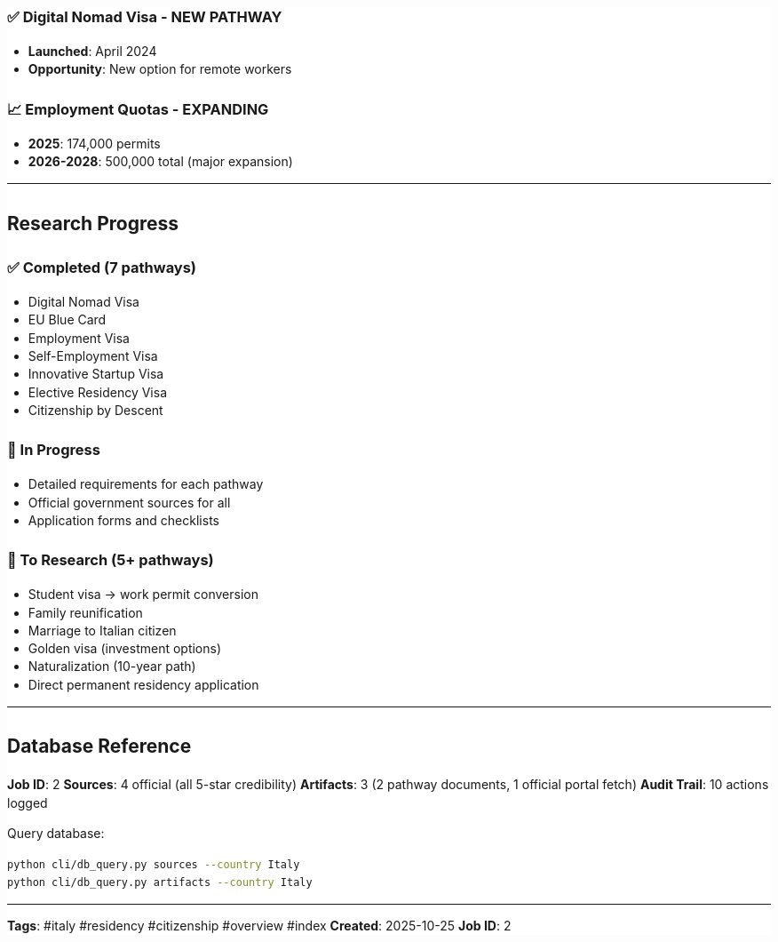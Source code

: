 ### ✅ Digital Nomad Visa - NEW PATHWAY
- **Launched**: April 2024
- **Opportunity**: New option for remote workers

### 📈 Employment Quotas - EXPANDING
- **2025**: 174,000 permits
- **2026-2028**: 500,000 total (major expansion)

---

## Research Progress

### ✅ Completed (7 pathways)
- Digital Nomad Visa
- EU Blue Card
- Employment Visa
- Self-Employment Visa
- Innovative Startup Visa
- Elective Residency Visa
- Citizenship by Descent

### 🔄 In Progress
- Detailed requirements for each pathway
- Official government sources for all
- Application forms and checklists

### 📝 To Research (5+ pathways)
- Student visa → work permit conversion
- Family reunification
- Marriage to Italian citizen
- Golden visa (investment options)
- Naturalization (10-year path)
- Direct permanent residency application

---

## Database Reference

**Job ID**: 2
**Sources**: 4 official (all 5-star credibility)
**Artifacts**: 3 (2 pathway documents, 1 official portal fetch)
**Audit Trail**: 10 actions logged

Query database:
```bash
python cli/db_query.py sources --country Italy
python cli/db_query.py artifacts --country Italy
```

---

**Tags**: #italy #residency #citizenship #overview #index
**Created**: 2025-10-25
**Job ID**: 2

